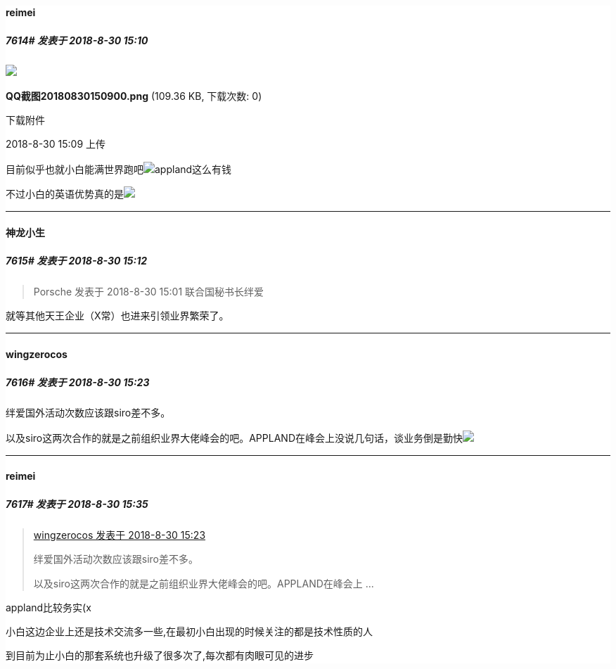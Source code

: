 ####  reimei  
##### 7614#       发表于 2018-8-30 15:10


<img src="https://img.saraba1st.com/forum/201808/30/150924n79j2jxcrcj2aji2.png" referrerpolicy="no-referrer">


<strong>QQ截图20180830150900.png</strong> (109.36 KB, 下载次数: 0)

下载附件

2018-8-30 15:09 上传


目前似乎也就小白能满世界跑吧<img src="https://static.saraba1st.com/image/smiley/face2017/037.png" referrerpolicy="no-referrer">appland这么有钱

不过小白的英语优势真的是<img src="https://static.saraba1st.com/image/smiley/face2017/047.png" referrerpolicy="no-referrer">


-----

####  神龙小生  
##### 7615#       发表于 2018-8-30 15:12


<blockquote>Porsche 发表于 2018-8-30 15:01
联合国秘书长绊爱</blockquote>
就等其他天王企业（X常）也进来引领业界繁荣了。


-----

####  wingzerocos  
##### 7616#       发表于 2018-8-30 15:23


绊爱国外活动次数应该跟siro差不多。

以及siro这两次合作的就是之前组织业界大佬峰会的吧。APPLAND在峰会上没说几句话，谈业务倒是勤快<img src="https://static.saraba1st.com/image/smiley/face2017/013.png" referrerpolicy="no-referrer">


-----

####  reimei  
##### 7617#       发表于 2018-8-30 15:35


<blockquote><a href="httphttps://bbs.saraba1st.com/2b/forum.php?mod=redirect&amp;goto=findpost&amp;pid=40810757&amp;ptid=1572644" target="_blank">wingzerocos 发表于 2018-8-30 15:23</a>

绊爱国外活动次数应该跟siro差不多。

以及siro这两次合作的就是之前组织业界大佬峰会的吧。APPLAND在峰会上 ...</blockquote>
appland比较务实(x

小白这边企业上还是技术交流多一些,在最初小白出现的时候关注的都是技术性质的人

到目前为止小白的那套系统也升级了很多次了,每次都有肉眼可见的进步
